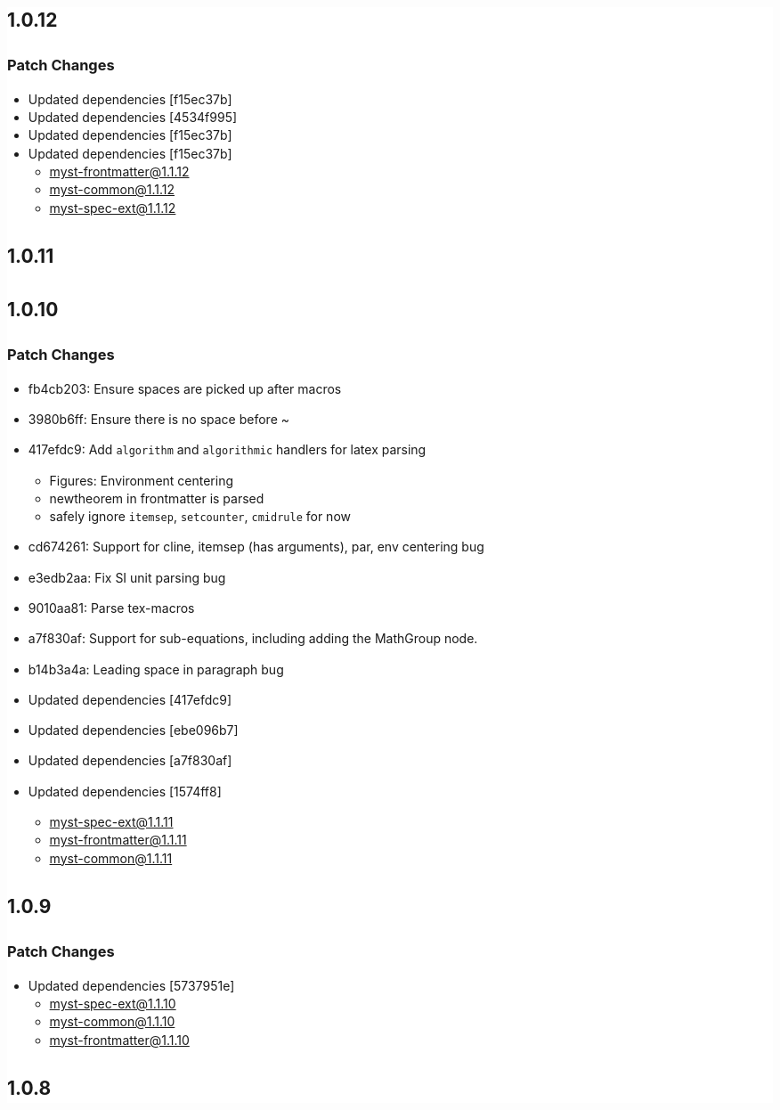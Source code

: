 ## 1.0.12

### Patch Changes

- Updated dependencies [f15ec37b]
- Updated dependencies [4534f995]
- Updated dependencies [f15ec37b]
- Updated dependencies [f15ec37b]
  - myst-frontmatter@1.1.12
  - myst-common@1.1.12
  - myst-spec-ext@1.1.12

## 1.0.11

## 1.0.10

### Patch Changes

- fb4cb203: Ensure spaces are picked up after macros
- 3980b6ff: Ensure there is no space before ~
- 417efdc9: Add `algorithm` and `algorithmic` handlers for latex parsing

  - Figures: Environment centering
  - newtheorem in frontmatter is parsed
  - safely ignore `itemsep`, `setcounter`, `cmidrule` for now

- cd674261: Support for cline, itemsep (has arguments), par, env centering bug
- e3edb2aa: Fix SI unit parsing bug
- 9010aa81: Parse tex-macros
- a7f830af: Support for sub-equations, including adding the MathGroup node.
- b14b3a4a: Leading space in paragraph bug
- Updated dependencies [417efdc9]
- Updated dependencies [ebe096b7]
- Updated dependencies [a7f830af]
- Updated dependencies [1574ff8]
  - myst-spec-ext@1.1.11
  - myst-frontmatter@1.1.11
  - myst-common@1.1.11

## 1.0.9

### Patch Changes

- Updated dependencies [5737951e]
  - myst-spec-ext@1.1.10
  - myst-common@1.1.10
  - myst-frontmatter@1.1.10

## 1.0.8
